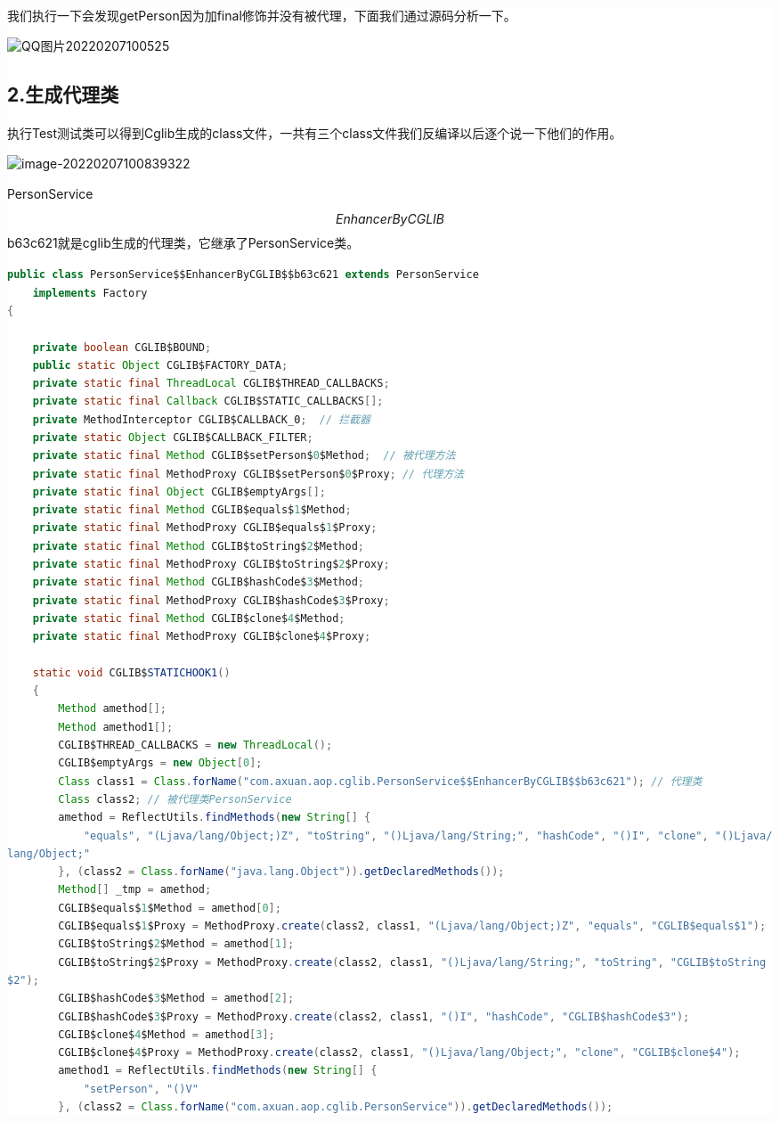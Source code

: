我们执行一下会发现getPerson因为加final修饰并没有被代理，下面我们通过源码分析一下。

![QQ图片20220207100525](https://moon-axuan.oss-cn-beijing.aliyuncs.com/axuan/images/typora/QQ%E5%9B%BE%E7%89%8720220207100525.png)

## 2.生成代理类

执行Test测试类可以得到Cglib生成的class文件，一共有三个class文件我们反编译以后逐个说一下他们的作用。

![image-20220207100839322](https://moon-axuan.oss-cn-beijing.aliyuncs.com/axuan/images/typora/image-20220207100839322.png)

PersonService$$EnhancerByCGLIB$$b63c621就是cglib生成的代理类，它继承了PersonService类。

```java
public class PersonService$$EnhancerByCGLIB$$b63c621 extends PersonService
    implements Factory
{

    private boolean CGLIB$BOUND;
    public static Object CGLIB$FACTORY_DATA;
    private static final ThreadLocal CGLIB$THREAD_CALLBACKS;
    private static final Callback CGLIB$STATIC_CALLBACKS[];
    private MethodInterceptor CGLIB$CALLBACK_0;  // 拦截器
    private static Object CGLIB$CALLBACK_FILTER;
    private static final Method CGLIB$setPerson$0$Method;  // 被代理方法
    private static final MethodProxy CGLIB$setPerson$0$Proxy; // 代理方法
    private static final Object CGLIB$emptyArgs[];
    private static final Method CGLIB$equals$1$Method;
    private static final MethodProxy CGLIB$equals$1$Proxy;
    private static final Method CGLIB$toString$2$Method;
    private static final MethodProxy CGLIB$toString$2$Proxy;
    private static final Method CGLIB$hashCode$3$Method;
    private static final MethodProxy CGLIB$hashCode$3$Proxy;
    private static final Method CGLIB$clone$4$Method;
    private static final MethodProxy CGLIB$clone$4$Proxy;
    
    static void CGLIB$STATICHOOK1()
    {
        Method amethod[];
        Method amethod1[];
        CGLIB$THREAD_CALLBACKS = new ThreadLocal();
        CGLIB$emptyArgs = new Object[0];
        Class class1 = Class.forName("com.axuan.aop.cglib.PersonService$$EnhancerByCGLIB$$b63c621"); // 代理类
        Class class2; // 被代理类PersonService
        amethod = ReflectUtils.findMethods(new String[] {
            "equals", "(Ljava/lang/Object;)Z", "toString", "()Ljava/lang/String;", "hashCode", "()I", "clone", "()Ljava/lang/Object;"
        }, (class2 = Class.forName("java.lang.Object")).getDeclaredMethods());
        Method[] _tmp = amethod;
        CGLIB$equals$1$Method = amethod[0];
        CGLIB$equals$1$Proxy = MethodProxy.create(class2, class1, "(Ljava/lang/Object;)Z", "equals", "CGLIB$equals$1");
        CGLIB$toString$2$Method = amethod[1];
        CGLIB$toString$2$Proxy = MethodProxy.create(class2, class1, "()Ljava/lang/String;", "toString", "CGLIB$toString$2");
        CGLIB$hashCode$3$Method = amethod[2];
        CGLIB$hashCode$3$Proxy = MethodProxy.create(class2, class1, "()I", "hashCode", "CGLIB$hashCode$3");
        CGLIB$clone$4$Method = amethod[3];
        CGLIB$clone$4$Proxy = MethodProxy.create(class2, class1, "()Ljava/lang/Object;", "clone", "CGLIB$clone$4");
        amethod1 = ReflectUtils.findMethods(new String[] {
            "setPerson", "()V"
        }, (class2 = Class.forName("com.axuan.aop.cglib.PersonService")).getDeclaredMethods());
```